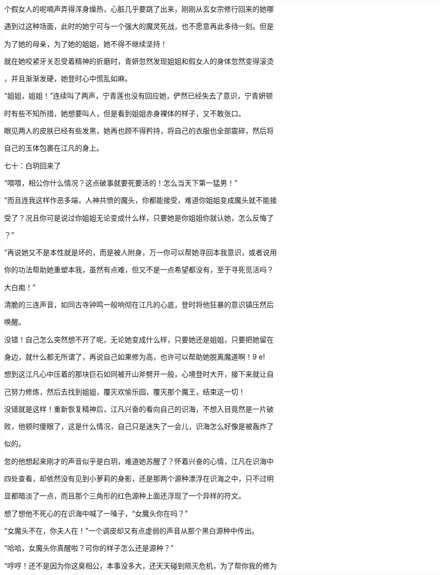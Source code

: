 个假女人的呢喃声弄得浑身燥热，心脏几乎要跳了出来，刚刚从玄女宗修行回来的她哪

遇到过这种场面，此时的她宁可与一个强大的魔灵死战，也不愿意再此多待一刻。但是

为了她的母亲，为了她的姐姐，她不得不继续坚持！

就在她咬紧牙关忍受着精神的折磨时，青妍忽然发现姐姐和假女人的身体忽然变得滚烫

，并且渐渐发硬，她登时心中慌乱如麻。

“姐姐，姐姐！”连续叫了两声，宁青莲也没有回应她，俨然已经失去了意识，宁青妍顿

时有些不知所措，她想要叫人，但是看到姐姐赤身裸体的样子，又不敢张口。

眼见两人的皮肤已经有些发黑，她再也顾不得矜持，将自己的衣服也全部震碎，然后将

自己的玉体包裹在江凡的身上。

七十：白玥回来了

“喂喂，相公你什么情况？这点破事就要死要活的！怎么当天下第一猛男！”

“而且连我这样作恶多端，人神共愤的魔头，你都能接受，难道你姐姐变成魔头就不能接

受了？况且你可是说过你姐姐无论变成什么样，只要她是你姐姐你就认她，怎么反悔了

？”

“再说她又不是本性就是坏的，而是被人附身，万一你可以帮她寻回本我意识，或者说用

你的功法帮助她重塑本我，虽然有点难，但又不是一点希望都没有，至于寻死觅活吗？

大白痴！”

清脆的三连声音，如同古寺钟鸣一般响彻在江凡的心底，登时将他狂暴的意识镇压然后

唤醒。

没错！自己怎么突然想不开了呢，无论她变成什么样，只要她还是姐姐，只要把她留在

身边，就什么都无所谓了，再说自己如果修为高，也许可以帮助她脱离魔道啊！9 e!

想到这江凡心中压着的那块巨石如同被开山斧劈开一般，心境登时大开，接下来就让自

己努力修炼，然后去找到姐姐，覆灭欢愉乐园，覆灭那个魔王，结束这一切！

没错就是这样！重新恢复精神后，江凡兴奋的看向自己的识海，不想入目竟然是一片破

败，他顿时傻眼了，这是什么情况，自己只是迷失了一会儿，识海怎么好像是被轰炸了

似的。

忽的他想起来刚才的声音似乎是白玥，难道她苏醒了？怀着兴奋的心情，江凡在识海中

四处查看，却依然没有见到小萝莉的身影，还是那两个源种漂浮在识海之中，只不过明

显都暗淡了一点，而且那个三角形的红色源种上面还浮现了一个异样的符文。

想了想他不死心的在识海中喊了一嗓子，“女魔头你在吗？”

“女魔头不在，你夫人在！”一个调皮却又有点虚弱的声音从那个黑白源种中传出。

“哈哈，女魔头你真醒啦？可你的样子怎么还是源种？”

“哼哼！还不是因为你这臭相公，本事没多大，还天天碰到陨灭危机，为了帮你我的修为
